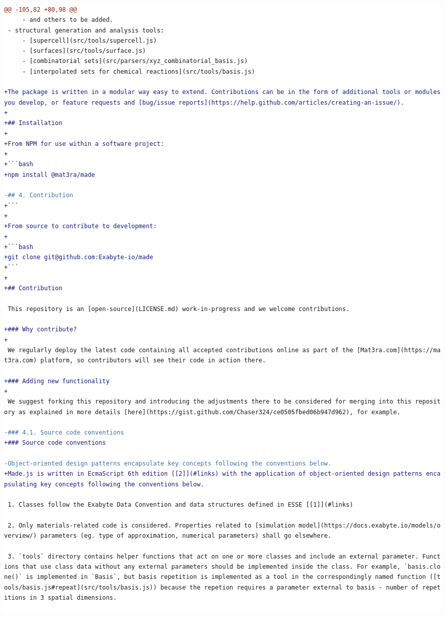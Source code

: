 ```diff
@@ -105,82 +80,98 @@
     - and others to be added.
 - structural generation and analysis tools:
     - [supercell](src/tools/supercell.js)
     - [surfaces](src/tools/surface.js)
     - [combinatorial sets](src/parsers/xyz_combinatorial_basis.js)
     - [interpolated sets for chemical reactions](src/tools/basis.js)
 
+The package is written in a modular way easy to extend. Contributions can be in the form of additional tools or modules you develop, or feature requests and [bug/issue reports](https://help.github.com/articles/creating-an-issue/).
+
+## Installation
+
+From NPM for use within a software project:
+
+```bash
+npm install @mat3ra/made
 
-## 4. Contribution
+```
+
+From source to contribute to development:
+
+```bash
+git clone git@github.com:Exabyte-io/made
+```
+
+## Contribution
 
 This repository is an [open-source](LICENSE.md) work-in-progress and we welcome contributions.
 
+### Why contribute?
+
 We regularly deploy the latest code containing all accepted contributions online as part of the [Mat3ra.com](https://mat3ra.com) platform, so contributors will see their code in action there.
 
+### Adding new functionality
+
 We suggest forking this repository and introducing the adjustments there to be considered for merging into this repository as explained in more details [here](https://gist.github.com/Chaser324/ce0505fbed06b947d962), for example.
 
-### 4.1. Source code conventions
+### Source code conventions
 
-Object-oriented design patterns encapsulate key concepts following the conventions below.
+Made.js is written in EcmaScript 6th edition [[2]](#links) with the application of object-oriented design patterns encapsulating key concepts following the conventions below.
 
 1. Classes follow the Exabyte Data Convention and data structures defined in ESSE [[1]](#links)
 
 2. Only materials-related code is considered. Properties related to [simulation model](https://docs.exabyte.io/models/overview/) parameters (eg. type of approximation, numerical parameters) shall go elsewhere.
 
 3. `tools` directory contains helper functions that act on one or more classes and include an external parameter. Functions that use class data without any external parameters should be implemented inside the class. For example, `basis.clone()` is implemented in `Basis`, but basis repetition is implemented as a tool in the correspondingly named function ([tools/basis.js#repeat](src/tools/basis.js)) because the repetion requires a parameter external to basis - number of repetitions in 3 spatial dimensions.
 
```